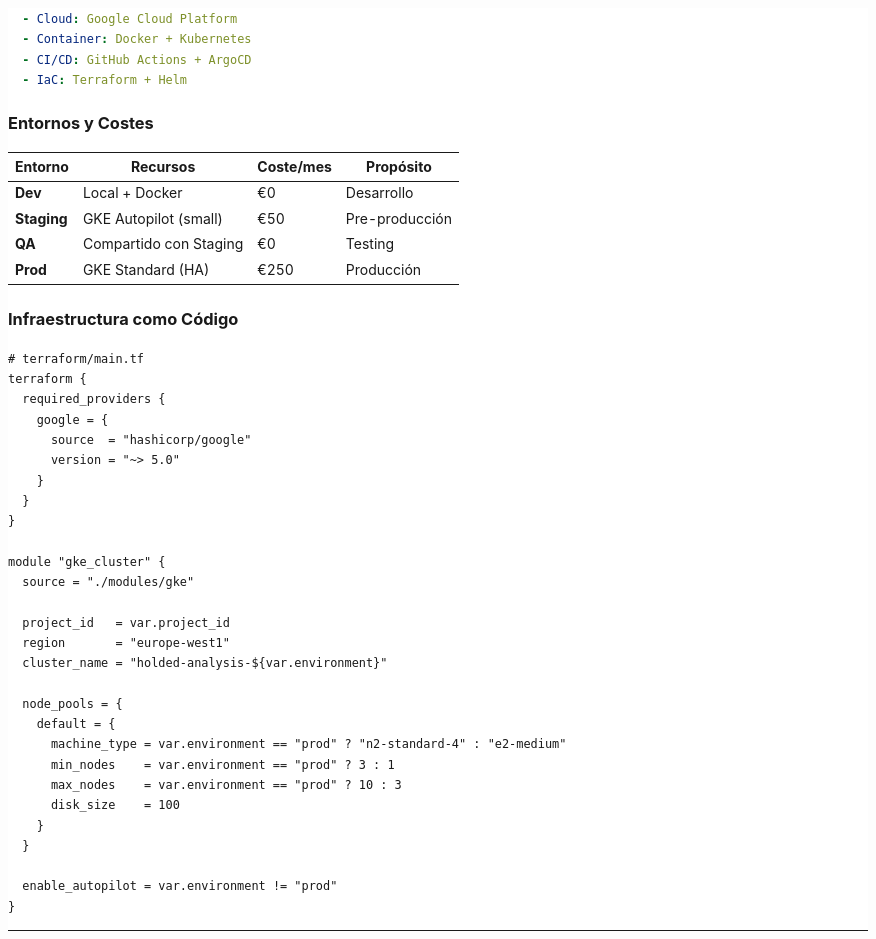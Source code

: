    ```yaml
     - Cloud: Google Cloud Platform
     - Container: Docker + Kubernetes
     - CI/CD: GitHub Actions + ArgoCD
     - IaC: Terraform + Helm
   ```

### Entornos y Costes

| Entorno | Recursos | Coste/mes | Propósito |
|---------|----------|-----------|-----------|
| **Dev** | Local + Docker | €0 | Desarrollo |
| **Staging** | GKE Autopilot (small) | €50 | Pre-producción |
| **QA** | Compartido con Staging | €0 | Testing |
| **Prod** | GKE Standard (HA) | €250 | Producción |

### Infraestructura como Código

```hcl
# terraform/main.tf
terraform {
  required_providers {
    google = {
      source  = "hashicorp/google"
      version = "~> 5.0"
    }
  }
}

module "gke_cluster" {
  source = "./modules/gke"
  
  project_id   = var.project_id
  region       = "europe-west1"
  cluster_name = "holded-analysis-${var.environment}"
  
  node_pools = {
    default = {
      machine_type = var.environment == "prod" ? "n2-standard-4" : "e2-medium"
      min_nodes    = var.environment == "prod" ? 3 : 1
      max_nodes    = var.environment == "prod" ? 10 : 3
      disk_size    = 100
    }
  }
  
  enable_autopilot = var.environment != "prod"
}
```

---
